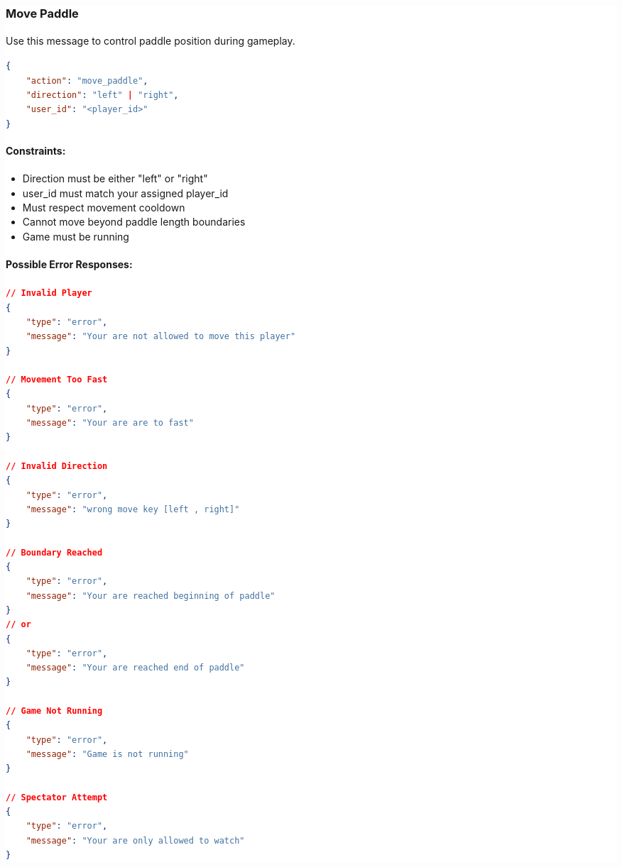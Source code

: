 ### Move Paddle

Use this message to control paddle position during gameplay.

```json
{
    "action": "move_paddle",
    "direction": "left" | "right",
    "user_id": "<player_id>"
}
```

#### Constraints:

- Direction must be either "left" or "right"
- user_id must match your assigned player_id
- Must respect movement cooldown
- Cannot move beyond paddle length boundaries
- Game must be running

#### Possible Error Responses:

```json
// Invalid Player
{
    "type": "error",
    "message": "Your are not allowed to move this player"
}

// Movement Too Fast
{
    "type": "error",
    "message": "Your are are to fast"
}

// Invalid Direction
{
    "type": "error",
    "message": "wrong move key [left , right]"
}

// Boundary Reached
{
    "type": "error",
    "message": "Your are reached beginning of paddle"
}
// or
{
    "type": "error",
    "message": "Your are reached end of paddle"
}

// Game Not Running
{
    "type": "error",
    "message": "Game is not running"
}

// Spectator Attempt
{
    "type": "error",
    "message": "Your are only allowed to watch"
}
```
